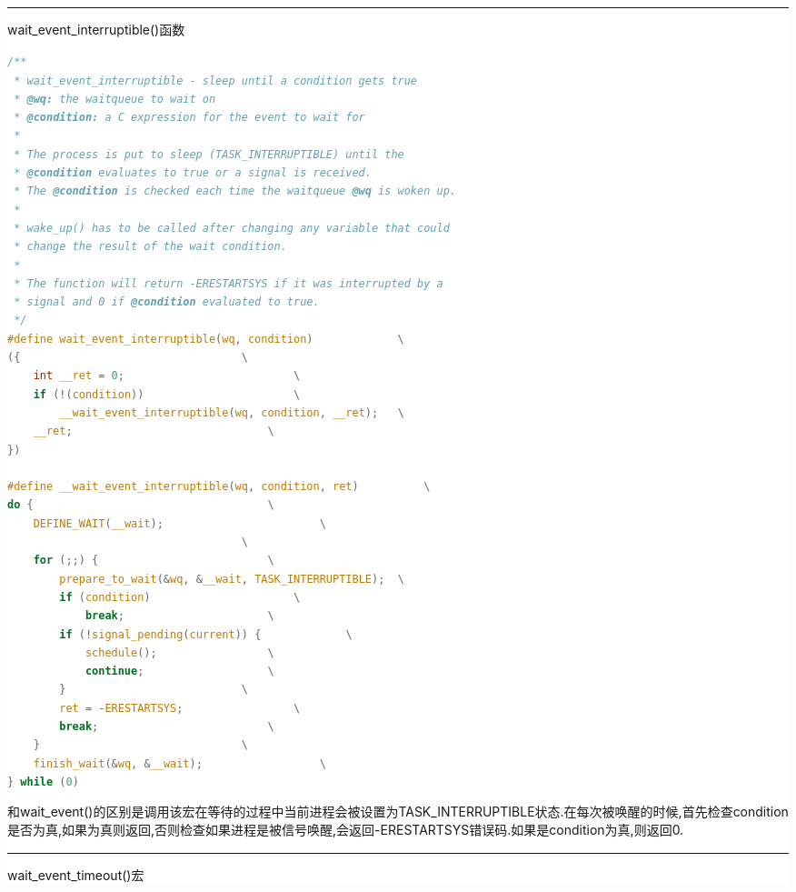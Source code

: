 ___

wait_event_interruptible()函数

``` c
/**
 * wait_event_interruptible - sleep until a condition gets true
 * @wq: the waitqueue to wait on
 * @condition: a C expression for the event to wait for
 *
 * The process is put to sleep (TASK_INTERRUPTIBLE) until the
 * @condition evaluates to true or a signal is received.
 * The @condition is checked each time the waitqueue @wq is woken up.
 *
 * wake_up() has to be called after changing any variable that could
 * change the result of the wait condition.
 *
 * The function will return -ERESTARTSYS if it was interrupted by a
 * signal and 0 if @condition evaluated to true.
 */
#define wait_event_interruptible(wq, condition)				\
({									\
	int __ret = 0;							\
	if (!(condition))						\
		__wait_event_interruptible(wq, condition, __ret);	\
	__ret;								\
})

#define __wait_event_interruptible(wq, condition, ret)			\
do {									\
	DEFINE_WAIT(__wait);						\
									\
	for (;;) {							\
		prepare_to_wait(&wq, &__wait, TASK_INTERRUPTIBLE);	\
		if (condition)						\
			break;						\
		if (!signal_pending(current)) {				\
			schedule();					\
			continue;					\
		}							\
		ret = -ERESTARTSYS;					\
		break;							\
	}								\
	finish_wait(&wq, &__wait);					\
} while (0)
```

和wait_event()的区别是调用该宏在等待的过程中当前进程会被设置为TASK_INTERRUPTIBLE状态.在每次被唤醒的时候,首先检查condition是否为真,如果为真则返回,否则检查如果进程是被信号唤醒,会返回-ERESTARTSYS错误码.如果是condition为真,则返回0.

___

wait_event_timeout()宏
